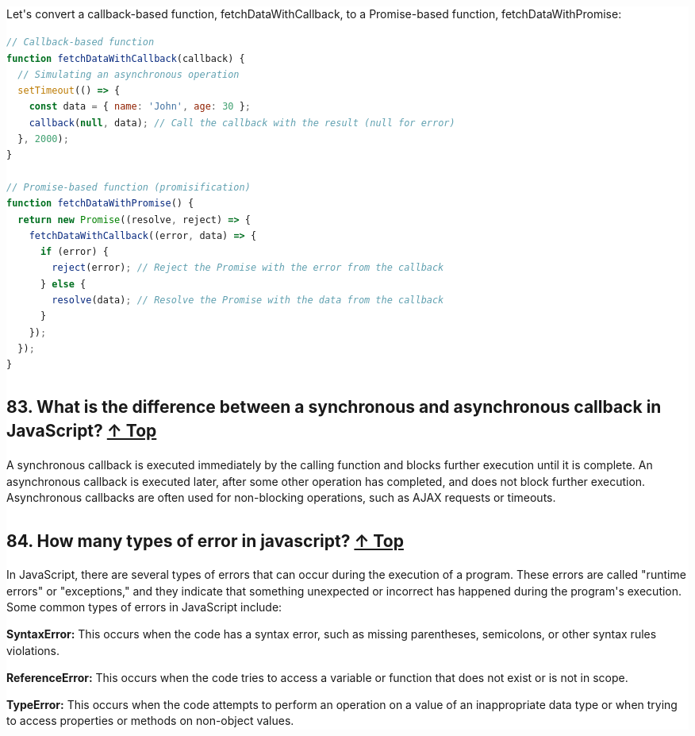 Let's convert a callback-based function, fetchDataWithCallback, to a Promise-based function, fetchDataWithPromise:
```javascript
// Callback-based function
function fetchDataWithCallback(callback) {
  // Simulating an asynchronous operation
  setTimeout(() => {
    const data = { name: 'John', age: 30 };
    callback(null, data); // Call the callback with the result (null for error)
  }, 2000);
}

// Promise-based function (promisification)
function fetchDataWithPromise() {
  return new Promise((resolve, reject) => {
    fetchDataWithCallback((error, data) => {
      if (error) {
        reject(error); // Reject the Promise with the error from the callback
      } else {
        resolve(data); // Resolve the Promise with the data from the callback
      }
    });
  });
}

```

<div id="q83"></div>

## 83. What is the difference between a synchronous and asynchronous callback in JavaScript?	[&uarr; Top](#top)
A synchronous callback is executed immediately by the calling function and blocks further execution until it is complete. An asynchronous callback is executed later, after some other operation has completed, and does not block further execution. Asynchronous callbacks are often used for non-blocking operations, such as AJAX requests or timeouts.

<div id="q84"></div>

## 84. How many types of error in javascript? [&uarr; Top](#top)
In JavaScript, there are several types of errors that can occur during the execution of a program. These errors are called "runtime errors" or "exceptions," and they indicate that something unexpected or incorrect has happened during the program's execution. Some common types of errors in JavaScript include:

**SyntaxError:** This occurs when the code has a syntax error, such as missing parentheses, semicolons, or other syntax rules violations.

**ReferenceError:** This occurs when the code tries to access a variable or function that does not exist or is not in scope.

**TypeError:** This occurs when the code attempts to perform an operation on a value of an inappropriate data type or when trying to access properties or methods on non-object values.
